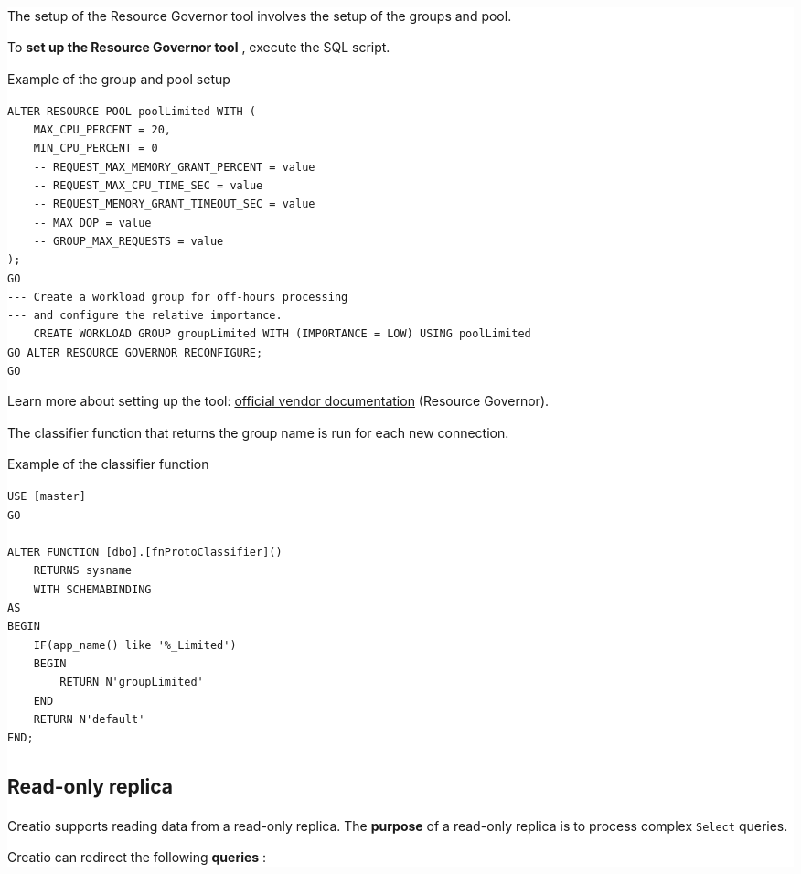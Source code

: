 The setup of the Resource Governor tool involves the setup of the groups and
pool.

To **set up the Resource Governor tool** , execute the SQL script.

Example of the group and pool setup

    ALTER RESOURCE POOL poolLimited WITH (
        MAX_CPU_PERCENT = 20,
        MIN_CPU_PERCENT = 0
        -- REQUEST_MAX_MEMORY_GRANT_PERCENT = value
        -- REQUEST_MAX_CPU_TIME_SEC = value
        -- REQUEST_MEMORY_GRANT_TIMEOUT_SEC = value
        -- MAX_DOP = value
        -- GROUP_MAX_REQUESTS = value
    );
    GO
    --- Create a workload group for off-hours processing
    --- and configure the relative importance.
        CREATE WORKLOAD GROUP groupLimited WITH (IMPORTANCE = LOW) USING poolLimited
    GO ALTER RESOURCE GOVERNOR RECONFIGURE;
    GO

Learn more about setting up the tool:
[official vendor documentation](https://docs.microsoft.com/en-us/sql/relational-databases/resource-governor/resource-governor)
(Resource Governor).

The classifier function that returns the group name is run for each new
connection.

Example of the classifier function

    USE [master]
    GO

    ALTER FUNCTION [dbo].[fnProtoClassifier]()
        RETURNS sysname
        WITH SCHEMABINDING
    AS
    BEGIN
        IF(app_name() like '%_Limited')
        BEGIN
            RETURN N'groupLimited'
        END
        RETURN N'default'
    END;

## Read-only replica​

Creatio supports reading data from a read-only replica. The **purpose** of a
read-only replica is to process complex `Select` queries.

Creatio can redirect the following **queries** :
